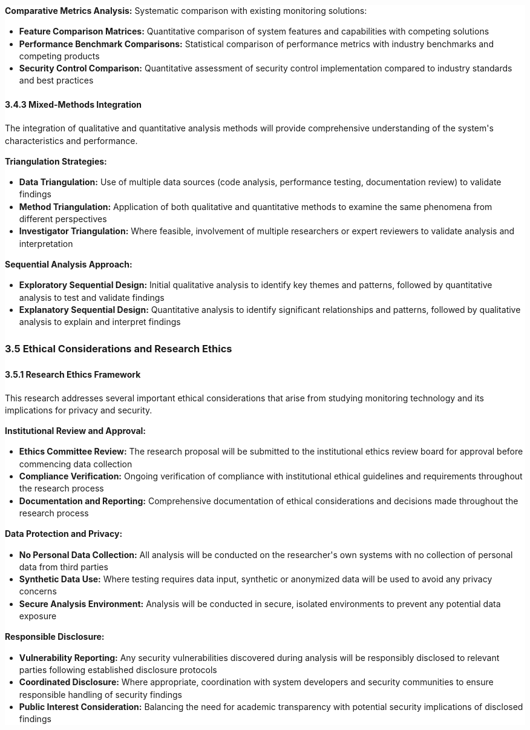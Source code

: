 **Comparative Metrics Analysis:**
Systematic comparison with existing monitoring solutions:
- **Feature Comparison Matrices:** Quantitative comparison of system features and capabilities with competing solutions
- **Performance Benchmark Comparisons:** Statistical comparison of performance metrics with industry benchmarks and competing products
- **Security Control Comparison:** Quantitative assessment of security control implementation compared to industry standards and best practices

#### 3.4.3 Mixed-Methods Integration

The integration of qualitative and quantitative analysis methods will provide comprehensive understanding of the system's characteristics and performance.

**Triangulation Strategies:**
- **Data Triangulation:** Use of multiple data sources (code analysis, performance testing, documentation review) to validate findings
- **Method Triangulation:** Application of both qualitative and quantitative methods to examine the same phenomena from different perspectives
- **Investigator Triangulation:** Where feasible, involvement of multiple researchers or expert reviewers to validate analysis and interpretation

**Sequential Analysis Approach:**
- **Exploratory Sequential Design:** Initial qualitative analysis to identify key themes and patterns, followed by quantitative analysis to test and validate findings
- **Explanatory Sequential Design:** Quantitative analysis to identify significant relationships and patterns, followed by qualitative analysis to explain and interpret findings

### 3.5 Ethical Considerations and Research Ethics

#### 3.5.1 Research Ethics Framework

This research addresses several important ethical considerations that arise from studying monitoring technology and its implications for privacy and security.

**Institutional Review and Approval:**
- **Ethics Committee Review:** The research proposal will be submitted to the institutional ethics review board for approval before commencing data collection
- **Compliance Verification:** Ongoing verification of compliance with institutional ethical guidelines and requirements throughout the research process
- **Documentation and Reporting:** Comprehensive documentation of ethical considerations and decisions made throughout the research process

**Data Protection and Privacy:**
- **No Personal Data Collection:** All analysis will be conducted on the researcher's own systems with no collection of personal data from third parties
- **Synthetic Data Use:** Where testing requires data input, synthetic or anonymized data will be used to avoid any privacy concerns
- **Secure Analysis Environment:** Analysis will be conducted in secure, isolated environments to prevent any potential data exposure

**Responsible Disclosure:**
- **Vulnerability Reporting:** Any security vulnerabilities discovered during analysis will be responsibly disclosed to relevant parties following established disclosure protocols
- **Coordinated Disclosure:** Where appropriate, coordination with system developers and security communities to ensure responsible handling of security findings
- **Public Interest Consideration:** Balancing the need for academic transparency with potential security implications of disclosed findings
